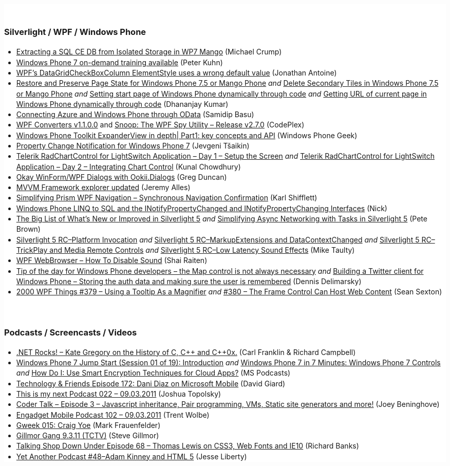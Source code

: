 &#160;

### <a name="silverlight"></a>Silverlight / WPF / Windows Phone

  * [Extracting a SQL CE DB from Isolated Storage in WP7 Mango][62] (Michael Crump)
  * [Windows Phone 7 on-demand training available][63] (Peter Kuhn)
  * [WPF’s DataGridCheckBoxColumn ElementStyle uses a wrong default value][64] (Jonathan Antoine)
  * [Restore and Preserve Page State for Windows Phone 7.5 or Mango Phone][65] _and_ [Delete Secondary Tiles in Windows Phone 7.5 or Mango Phone][66] _and_ [Setting start page of Windows Phone dynamically through code][67] _and_ [Getting URL of current page in Windows Phone dynamically through code][68] (Dhananjay Kumar)
  * [Connecting Azure and Windows Phone through OData][69] (Samidip Basu)
  * <a href="http://wpfconverters.codeplex.com/releases/view/72741" target="_blank">WPF Converters v1.1.0.0</a> and <a href="http://snoopwpf.codeplex.com/releases/view/60745" target="_blank">Snoop: The WPF Spy Utility &#8211; Release v2.7.0</a> (CodePlex)
  * <a href="http://www.windowsphonegeek.com/articles/Windows-Phone-Toolkit-ExpanderView-in-depth-Part1-key-concepts-and-API" target="_blank">Windows Phone Toolkit ExpanderView in depth| Part1: key concepts and API</a> (Windows Phone Geek)
  * <a href="http://feeds.dzone.com/~r/zones/dotnet/~3/mHciN82RL0Y/property-change-notification" target="_blank">Property Change Notification for Windows Phone 7</a> (Jevgeni Tšaikin)
  * [Telerik RadChartControl for LightSwitch Application &#8211; Day 1 &#8211; Setup the Screen][70] _and_ [Telerik RadChartControl for LightSwitch Application &#8211; Day 2 &#8211; Integrating Chart Control][71] (Kunal Chowdhury)
  * [Okay WinForm/WPF Dialogs with Ookii.Dialogs][72] (Greg Duncan)
  * [MVVM Framework explorer updated][73] (Jeremy Alles)
  * [Simplifying Prism WPF Navigation – Synchronous Navigation Confirmation][74] (Karl Shifflett)
  * [Windows Phone LINQ to SQL and the INotifyPropertyChanged and INotifyPropertyChanging Interfaces][75] (Nick)
  * [The Big List of What’s New or Improved in Silverlight 5][76] _and_ [Simplifying Async Networking with Tasks in Silverlight 5][77] (Pete Brown)
  * [Silverlight 5 RC–Platform Invocation][78] _and_ [Silverlight 5 RC–MarkupExtensions and DataContextChanged][79] _and_ [Silverlight 5 RC–TrickPlay and Media Remote Controls][80] _and_ [Silverlight 5 RC–Low Latency Sound Effects][81] (Mike Taulty)
  * [WPF WebBrowser – How To Disable Sound][82] (Shai Raiten)
  * [Tip of the day for Windows Phone developers &#8211; the Map control is not always necessary][83] _and_ [Building a Twitter client for Windows Phone &#8211; Storing the auth data and making sure the user is remembered][84] (Dennis Delimarsky)
  * <a href="http://wpf.2000things.com/2011/09/05/379-using-a-tooltip-as-a-magnifier/" target="_blank">2000 WPF Things #379 – Using a Tooltip As a Magnifier</a> _and_ [#380 – The Frame Control Can Host Web Content][85] (Sean Sexton)

&#160;

### <a name="podcasts"></a>Podcasts / Screencasts / Videos

  * <a href="http://www.dotnetrocks.com/default.aspx?ShowNum=695" target="_blank">.NET Rocks! &#8211; Kate Gregory on the History of C, C++ and C++0x.</a> (Carl Franklin & Richard Campbell)
  * [Windows Phone 7 Jump Start (Session 01 of 19): Introduction][86] _and_ [Windows Phone 7 in 7 Minutes: Windows Phone 7 Controls][87] _and_ [How Do I: Use Smart Encryption Techniques for Cloud Apps?][88] (MS Podcasts)
  * <a href="http://feedproxy.google.com/~r/TechnologyAndFriends/~3/J5OcJwHQtD4/tf172.aspx" target="_blank">Technology & Friends Episode 172: Dani Diaz on Microsoft Mobile</a> (David Giard)
  * [This is my next Podcast 022 – 09.03.2011][89] (Joshua Topolsky)
  * <a href="http://joeybeninghove.com/2011/08/25/coder-talk-3/" target="_blank">Coder Talk &#8211; Episode 3 &#8211; Javascript inheritance, Pair programming, VMs, Static site generators and more!</a> (Joey Beninghove)
  * [Engadget Mobile Podcast 102 &#8211; 09.03.2011][90] (Trent Wolbe)
  * [Gweek 015: Craig Yoe][91] (Mark Frauenfelder)
  * [Gillmor Gang 9.3.11 (TCTV)][92] (Steve Gillmor)
  * <a href="http://feedproxy.google.com/~r/TalkingShopDownUnder/~3/kyxsiqhO9u4/episode-68-thomas-lewis-on-css3-web.html" target="_blank">Talking Shop Down Under Episode 68 &#8211; Thomas Lewis on CSS3, Web Fonts and IE10</a> (Richard Banks)
  * [Yet Another Podcast #48–Adam Kinney and HTML 5][93] (Jesse Liberty)

 [1]: http://feedproxy.google.com/~r/UdiDahan-TheSoftwareSimplist/~3/B0o93b3vxlg/
 [2]: http://weblogs.asp.net/scottgu/archive/2011/09/05/web-forms-model-binding-part-1-selecting-data-asp-net-vnext-series.aspx
 [3]: http://feedproxy.google.com/~r/kellabyte/~3/SXNebPmmQpo/
 [4]: http://www.voyce.com/index.php/2011/09/05/kinect-sdk-with-f/
 [5]: http://dailydotnettips.com/2011/09/04/working-with-compositionbatch-in-mef/
 [6]: http://dailydotnettips.com/2011/09/05/writing-metadata-in-contracts-of-mef/
 [7]: http://dailydotnettips.com/2011/09/06/importconstructor-to-inject-constructor-mef/
 [8]: http://debugmode.net/2011/09/03/crud-operation-on-windows-azure-table-storage-as-wcf-service/
 [9]: http://debugmode.net/2011/09/04/enable-disable-telerik-just-code/
 [10]: http://geekswithblogs.net/edmundzhao/archive/2011/09/04/146765.aspx
 [11]: http://geekswithblogs.net/jkurtz/archive/2011/09/04/146766.aspx
 [12]: http://geekswithblogs.net/mnf/archive/2011/09/03/use--morelinq-library.aspx
 [13]: http://feedproxy.google.com/~r/zainnab/~3/mLJ3oV71sAA/preparing-for-vnext-performance-enhancements.aspx
 [14]: http://blogs.msdn.com/b/carlnol/archive/2011/09/03/fsharpchart-documentation-now-available.aspx
 [15]: http://feedproxy.google.com/~r/DanielMoth/~3/bZwf0d1q52k/concurrencyacceleratorview.aspx
 [16]: http://feedproxy.google.com/~r/DanielMoth/~3/O4a7yOjARao/concurrencyindex-From-Amph.aspx
 [17]: http://feedproxy.google.com/~r/DanielMoth/~3/ho18L9T04bU/concurrencyextent-From-Amph.aspx
 [18]: http://geekswithblogs.net/TATWORTH/archive/2011/09/04/more-cheat-sheets-and-some-for-sql-injection-attack.aspx
 [19]: http://wizardsofsmart.net/post/organizing-code-files/
 [20]: http://feedproxy.google.com/~r/CodeBetter/~3/GAoORHmbYxw/
 [21]: http://www.trelford.com/blog/post/Step.aspx
 [22]: http://feedproxy.google.com/~r/Devlicious/~3/2clmX3gsWqw/windsor-3-beta-1-dozen-of-nuget-packages-and-symbolsource-org-support.aspx
 [23]: http://feedproxy.google.com/~r/NHibernateBlog/~3/xIRlGXg__88/using-nh3-2-mapping-by-code-for-automatic-mapping.aspx
 [24]: http://feedproxy.google.com/~r/NHibernateBlog/~3/OEyfzRGEn24/automatic-mapping-pluralize-table-names.aspx
 [25]: http://channel9.msdn.com/coding4fun/blog/Adding-full-text-indexing-to-your-app-is-a-hOOt
 [26]: http://geekswithblogs.net/JeffFerguson/archive/2011/09/05/auditing-property-changes-for-csla-business-objects.aspx
 [27]: http://www.arrangeactassert.com/why-i-use-the-nhibernate-profiler-for-optimal-orm-performance/
 [28]: http://feedproxy.google.com/~r/CodeBetter/~3/PDwLESDJLv8/
 [29]: http://geekswithblogs.net/JoshReuben/archive/2011/09/05/algo.net.aspx
 [30]: http://strangelights.com/blog/archive/2011/09/05/f-ravendb-and-picomvc-ndash-creating-an-autocomplete-ndash-scenario.aspx
 [31]: http://blogs.infragistics.com/blogs/damyan_petev/archive/2011/09/03/using-netadvantage-jquery-upload-control-in-asp-net-mvc.aspx
 [32]: http://code-inside.de/blog-in/2011/09/06/fix401-unauthorized-access-is-denied-due-to-invalid-credentials-on-asp-net-mvc-iis-7/
 [33]: http://weblogs.asp.net/dwahlin/archive/2011/09/05/creating-multiple-javascript-objects-when-using-the-revealing-module-pattern.aspx
 [34]: http://feedproxy.google.com/~r/GilFinkBlog/~3/wgIXtOd7k48/html5-adoption-strategies.aspx
 [35]: http://feeds.dzone.com/~r/zones/css/~3/yvlC_xnEy-E/recaptcha-aspnet-mvc3
 [36]: http://www.misfitgeek.com/2011/09/best-tools-for-professional-javascript-development/
 [37]: http://feeds.paulomorgado.net/~r/PauloMorgado/Blogs/EN/~3/AyL8HEo52WA/cleaning-html-with-regular-expressions.aspx
 [38]: http://feedproxy.google.com/~r/Peterkellnernet/~3/zjIwnmfH6oI/
 [39]: http://feeds.dzone.com/~r/zones/agile/~3/qqQ7PWBS-Vk/practical-php-refactoring-11
 [40]: http://feedproxy.google.com/~r/ScottHanselman/~3/0wIx8SEnKzE/NuGetPackageOfTheWeek10NewMobileViewEnginesForASPNETMVC3SpeccompatibleWithASPNETMVC4.aspx
 [41]: http://feedproxy.google.com/~r/ScottHanselman/~3/1t5JKdPijG4/AnalyzeYourWebServerDataAndBeEmpoweredWithLogParserAndLogParserLizardGUI.aspx
 [42]: http://feedproxy.google.com/~r/KatzGotYourTongue/~3/4Pt5hPHIpQk/
 [43]: http://feedproxy.google.com/~r/stevex-blog/~3/pH5THt53Nxw/
 [44]: http://www.smashingmagazine.com/2011/09/05/getting-started-with-the-paypal-api/
 [45]: http://feedproxy.google.com/~r/CSharperImage/~3/xn1yMYeIUNs/data-contracts-and-behaviors-over-wire.html
 [46]: http://feedproxy.google.com/~r/LosTechies/~3/WUhGD8ew-ow/
 [47]: http://feedproxy.google.com/~r/LosTechies/~3/l_G1-lpmLHQ/
 [48]: http://feedproxy.google.com/~r/noop/~3/mFOpU0GoAKE/what-comes-after-certified-scrum-master.html
 [49]: http://feedproxy.google.com/~r/agilescout/~3/g1xtzVUnqHs/
 [50]: http://feedproxy.google.com/~r/5whys/~3/5txmTUZ6RrI/appraisals-and-agile-dont-play-nicely.html
 [51]: http://feedproxy.google.com/~r/netCurryRecentArticles/~3/um9qA-kLjYY/ShowArticle.aspx
 [52]: http://feedproxy.google.com/~r/BlackwaspLatestAdditions/~3/fFYGCl4hOT8/NVI.aspx
 [53]: http://feedproxy.google.com/~r/ElegantCode/~3/vCGkFuxXWXY/
 [54]: http://feedproxy.google.com/~r/jmeier/~3/ICJdh0JiNCk/move-to-the-cloud-use-the-cloud-or-be-the-cloud.aspx
 [55]: http://feedproxy.google.com/~r/jmeier/~3/JygHHaxTOdw/4x4-sources-of-strength.aspx
 [56]: http://andystopford.wordpress.com/2011/09/05/ncrunch-and-mbunit/
 [57]: http://feedproxy.google.com/~r/IAmNotMyself/~3/r1mZDOe4fBY/
 [58]: http://feedproxy.google.com/~r/BrentOzar-SqlServerDba/~3/DWmdkFhr5_E/
 [59]: http://feedproxy.google.com/~r/davybrion/~3/9Vjeldwofn8/
 [60]: http://feedproxy.google.com/~r/LosTechies/~3/7UFXBv1ypIs/
 [61]: http://feeds.dzone.com/~r/zones/agile/~3/65HiKpJYj1k/all-git-hooks-you-need
 [62]: http://www.codeproject.com/KB/windows-phone-7/ExtractingSQLCEDB.aspx
 [63]: http://www.pitorque.de/MisterGoodcat/post.aspx?id=32658a8e-081a-4276-b918-f63ed36b4780
 [64]: http://feedproxy.google.com/~r/JonathanAntoine/~3/afXDNpr7hyU/
 [65]: http://debugmode.net/2011/09/04/restore-and-preserve-page-state-for-windows-phone-7-5-or-mango-phone/
 [66]: http://debugmode.net/2011/09/05/delete-secondary-tiles-in-windows-phone-7-5-or-mango-phone/
 [67]: http://debugmode.net/2011/09/05/setting-start-page-of-windows-phone-dynamically-through-code/
 [68]: http://debugmode.net/2011/09/06/getting-url-of-current-page-in-windows-phone-dynamically-through-code/
 [69]: http://feedproxy.google.com/~r/silverlightshow/~3/OqR_8eASESE/Connecting-Azure-Windows-Phone-through-OData.aspx
 [70]: http://feedproxy.google.com/~r/kunal2383/~3/483aF09FaGk/telerik-radchartcontrol-for-lightswitch.html
 [71]: http://feedproxy.google.com/~r/kunal2383/~3/0YLLoqgHIkk/telerik-radchartcontrol-for-lightswitch_06.html
 [72]: http://coolthingoftheday.blogspot.com/2011/09/okay-winformwpf-dialogs-with.html
 [73]: http://www.japf.fr/2011/09/mvvm-framework-explorer-updated/
 [74]: http://karlshifflett.wordpress.com/2011/09/05/simplifying-prism-wpf-navigation-synchronous-navigation-confirmation/
 [75]: http://feedproxy.google.com/~r/NicksNetTravels/~3/oTOmVr6nWdU/post.aspx
 [76]: http://feedproxy.google.com/~r/PeteBrown/~3/ZRrsJ9v2Wfg/the-big-list-of-whats-new-or-improved-in-silverlight-5
 [77]: http://feedproxy.google.com/~r/PeteBrown/~3/C4F0yAihn0s/simplifying-async-networking-with-tasks-in-silverlight-5
 [78]: http://feedproxy.google.com/~r/mtaulty/~3/GS3B8Nd2VbM/silverlight-5-rc-platform-invocation.aspx
 [79]: http://feedproxy.google.com/~r/mtaulty/~3/mZAlw3aBC4c/silverlight-5-rc-markupextensions-and-datacontextchanged.aspx
 [80]: http://feedproxy.google.com/~r/mtaulty/~3/eSvQ13eAhCU/silverlight-5-rc-trickplay-and-media-remote-controls.aspx
 [81]: http://feedproxy.google.com/~r/mtaulty/~3/TkRfwAYRsRs/silverlight-5-rc-low-latency-sound-effects.aspx
 [82]: http://feedproxy.google.com/~r/ShaiRaiten/~3/RhWoovfa6Iw/wpf-webbrowser-how-to-disable-sound.aspx
 [83]: http://dotnet.dzone.com/articles/tip-day-windows-phone
 [84]: http://dotnet.dzone.com/articles/building-twitter-client-1
 [85]: http://wpf.2000things.com/2011/09/06/380-the-frame-control-can-host-web-content/
 [86]: http://www.microsoft.com/events/podcasts/default.aspx?audience=Audience-e5381407-359f-4922-97d0-0237af790eee&pageId=x7117&source=Microsoft-Podcasts-for-Developers&WT.rss_ev=a
 [87]: http://www.microsoft.com/events/podcasts/default.aspx?audience=Audience-e5381407-359f-4922-97d0-0237af790eee&pageId=x7358&source=Microsoft-Podcasts-for-Developers&WT.rss_ev=a
 [88]: http://www.microsoft.com/events/podcasts/default.aspx?audience=Audience-e5381407-359f-4922-97d0-0237af790eee&pageId=x7468&source=Microsoft-Podcasts-for-Developers&WT.rss_ev=a
 [89]: http://thisismynext.com/2011/09/03/podcast-022-09-03-2011/
 [90]: http://www.engadget.com/2011/09/03/engadget-mobile-podcast-102-09-03-2011/
 [91]: http://gweek.libsyn.com/gweek-015-craig-yoe
 [92]: http://feedproxy.google.com/~r/Techcrunch/~3/Udu88w_704M/
 [93]: http://feedproxy.google.com/~r/JesseLiberty-SilverlightGeek/~3/QxER9CwPzpk/
 [94]: http://www.winsupersite.com/article/podcasts/windows-weekly-224-build-140453
 [95]: http://www.keyvan.ms/keyvan-tv-episode-3-why-software-engineering-matters
 [96]: http://feeds.wired.com/~r/wiredgeekdad/~3/nwNpRIXQY7U/
 [97]: http://www.wp7connect.com/2011/09/05/hands-on-navigon-on-windows-phone/
 [98]: http://feeds.devhammer.net/~r/devhammer/~3/O1LFQ7hACR4/upcoming-events-for-september-5th-2011
 [99]: http://feedproxy.google.com/~r/agilescout/~3/oNsEjgCiP0o/
 [100]: http://feedproxy.google.com/~r/LosTechies/~3/hp83MW0_NYA/
 [101]: http://feedproxy.google.com/~r/sqlserverpedia/~3/Nzfuo2K9A20/
 [102]: http://feedproxy.google.com/~r/jamiet/~3/w2gR5Bq4ElI/ssis-reporting-pack-v0-2-now-available.aspx
 [103]: http://blog.sqlauthority.com/2011/09/04/sql-server-tips-from-the-sql-joes-2-pros-development-series-openxml-options-day-35-of-35/
 [104]: http://blog.sqlauthority.com/2011/09/05/sql-server-programming-and-development-book-available-for-sql-server-certification/
 [105]: http://blog.sqlauthority.com/2011/09/05/sqlauthority-news-whitepaper-running-sql-server-with-hyper-v-dynamic-memory-best-practices-and-considerations/
 [106]: http://blog.sqlauthority.com/2011/09/06/sql-server-download-denali-ctp3-and-denali-ctp-3-product-guide/
 [107]: http://blog.sqlauthority.com/2011/09/06/sql-server-denali-conversion-function-parse-a-quick-introduction/
 [108]: http://feedproxy.google.com/~r/SimonsSqlServerStuff/~3/GBOX4pZt9mc/what-version-is-sql-azure.aspx
 [109]: http://www.codeproject.com/KB/database/DQS.aspx
 [110]: http://www.sqlservercentral.com/blogs/steve_jones/archive/2011/09/05/the-principle-of-least-privilege-_1320_-skill-_2300_3.aspx
 [111]: http://feedproxy.google.com/~r/sqlserverpedia/~3/pN8EGDtLhBA/
 [112]: http://lightningtools.com/blog/archive/2011/09/05/oracle-stored-procedures-and-the-business-connectivity-services-in-sharepoint.aspx
 [113]: http://blogs.msdn.com/b/mvpawardprogram/archive/2011/09/05/popular-post-repost-mvps-for-sharepoint-2010-practical-sharepoint-governance-for-everyone.aspx
 [114]: http://blogs.msdn.com/b/sharepointdev/archive/2011/09/05/sharepoint-online-sandboxed-solution-development-process.aspx
 [115]: http://geekswithblogs.net/TATWORTH/archive/2011/09/06/apress-deal-of-the-day---6sept2011---sharepoint-2010.aspx
 [116]: http://blogs.msdn.com/b/microsoft_press/archive/2011/09/05/rtm-d-today-microsoft-onenote-2010-plain-amp-simple.aspx
 [117]: http://blogs.msdn.com/b/michkap/archive/2011/09/04/10205857.aspx
 [118]: http://feedproxy.google.com/~r/ScottHanselman/~3/64dDiumTJa0/ABasicNoncloudbasedPersonalBackupStrategy.aspx
 [119]: http://feedproxy.google.com/~r/Codeclimber/~3/qs7KF7j2BYM/8-books-and-3-kits-to-get-started-with-Arduino.aspx
 [120]: http://feedproxy.google.com/~r/StephenFortesBlog/~3/_sIVgCR4nRw/PermaLink,guid,c04d853d-7cae-490a-aed6-5862ab314333.aspx
 [121]: http://blogs.technet.com/b/next/archive/2011/09/05/windows-phone-looks-back.aspx
 [122]: http://channel9.msdn.com/coding4fun/kinect/Windows-Phone-Surface-Touch-and-Kinect-comes-together-in-seamless-computing-demo
 [123]: http://jasonhaley.com/blog/post.aspx?id=9c4753cc-a868-48a0-bf7d-d5577bc0fe6e
 [124]: http://jasonhaley.com/blog/post.aspx?id=29d9b953-d42e-4a24-b5fd-786b202ef287
 [125]: http://jasonhaley.com/blog/post.aspx?id=d1351141-89d2-456a-8fe9-8417f5243b92
 [126]: http://feedproxy.google.com/~r/ginktage/EPSB/~3/VxwijCW1X7Q/
 [127]: http://feedproxy.google.com/~r/ReflectivePerspective/~3/8jCvbKoDBos/
 [128]: http://feedproxy.google.com/~r/ReflectivePerspective/~3/Zm0hB9L0Vlc/
 [129]: http://www.windowsphonegeek.com/news/daily-windows-phone-development-news-5-sep-2011
 [130]: http://geekswithblogs.net/WynApseTechnicalMusings/archive/2011/09/03/146758.aspx
 [131]: http://geekswithblogs.net/WynApseTechnicalMusings/archive/2011/09/04/146760.aspx
 [132]: http://geekswithblogs.net/WynApseTechnicalMusings/archive/2011/09/05/146772.aspx
 [133]: http://www.silverlight-zone.com/2011/09/weekly-news-digest-silverlightzone-28.html
 [134]: http://rhondatipton.net/2011/09/05/weekly-link-post-208/
 [135]: http://feedproxy.google.com/~r/RegularGeek/~3/8fclXjCU6Eo/
 [136]: http://feedproxy.google.com/~r/RegularGeek/~3/2biCvZipd1w/
 [137]: http://feedproxy.google.com/~r/roguetechnology/~3/amFHa6Fakrc/
 [138]: http://afreshcup.com/home/2011/9/5/double-shot-701.html
 [139]: http://afreshcup.com/home/2011/9/6/double-shot-702.html
 [140]: http://thequeue.net/blog/2011/09/02/link-dump-for-september-2nd/
 [141]: http://thequeue.net/blog/2011/09/03/link-dump-for-september-3rd-2/
 [142]: http://thequeue.net/blog/2011/09/04/link-dump-for-september-4th/
 [143]: http://abhijitjana.net/2011/09/06/200-useful-net-tips-and-tricks/
 [144]: http://feedproxy.google.com/~r/silverlightshow/~3/uWiWnGmszYA/Daily-News-Digest-09-03-2011.aspx
 [145]: http://feedproxy.google.com/~r/silverlightshow/~3/98VPPKkf-q4/Daily-News-Digest-09-05-2011.aspx
 [146]: http://feeds.vidmar.net/~r/BiteMyBytes/~3/CoFPjIQtQAQ/links-of-the-week-160.aspx